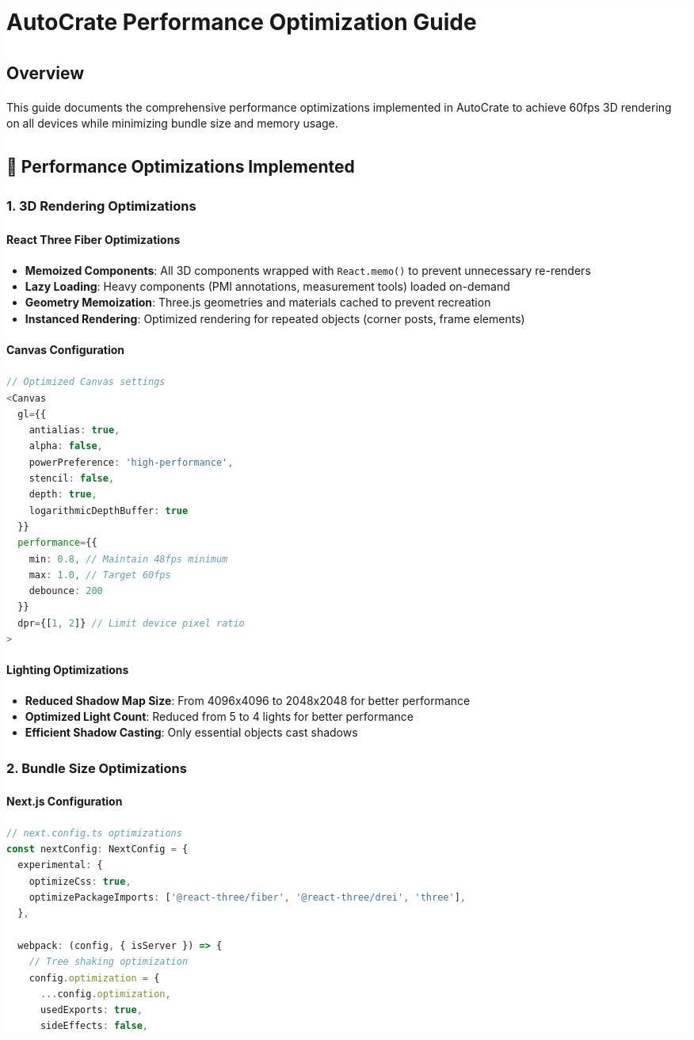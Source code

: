 # AutoCrate Performance Optimization Guide

## Overview

This guide documents the comprehensive performance optimizations implemented in AutoCrate to achieve 60fps 3D rendering on all devices while minimizing bundle size and memory usage.

## 🚀 Performance Optimizations Implemented

### **1. 3D Rendering Optimizations**

#### **React Three Fiber Optimizations**
- **Memoized Components**: All 3D components wrapped with `React.memo()` to prevent unnecessary re-renders
- **Lazy Loading**: Heavy components (PMI annotations, measurement tools) loaded on-demand
- **Geometry Memoization**: Three.js geometries and materials cached to prevent recreation
- **Instanced Rendering**: Optimized rendering for repeated objects (corner posts, frame elements)

#### **Canvas Configuration**
```typescript
// Optimized Canvas settings
<Canvas 
  gl={{ 
    antialias: true,
    alpha: false,
    powerPreference: 'high-performance',
    stencil: false,
    depth: true,
    logarithmicDepthBuffer: true
  }}
  performance={{ 
    min: 0.8, // Maintain 48fps minimum
    max: 1.0, // Target 60fps
    debounce: 200
  }}
  dpr={[1, 2]} // Limit device pixel ratio
>
```

#### **Lighting Optimizations**
- **Reduced Shadow Map Size**: From 4096x4096 to 2048x2048 for better performance
- **Optimized Light Count**: Reduced from 5 to 4 lights for better performance
- **Efficient Shadow Casting**: Only essential objects cast shadows

### **2. Bundle Size Optimizations**

#### **Next.js Configuration**
```typescript
// next.config.ts optimizations
const nextConfig: NextConfig = {
  experimental: {
    optimizeCss: true,
    optimizePackageImports: ['@react-three/fiber', '@react-three/drei', 'three'],
  },
  
  webpack: (config, { isServer }) => {
    // Tree shaking optimization
    config.optimization = {
      ...config.optimization,
      usedExports: true,
      sideEffects: false,
```